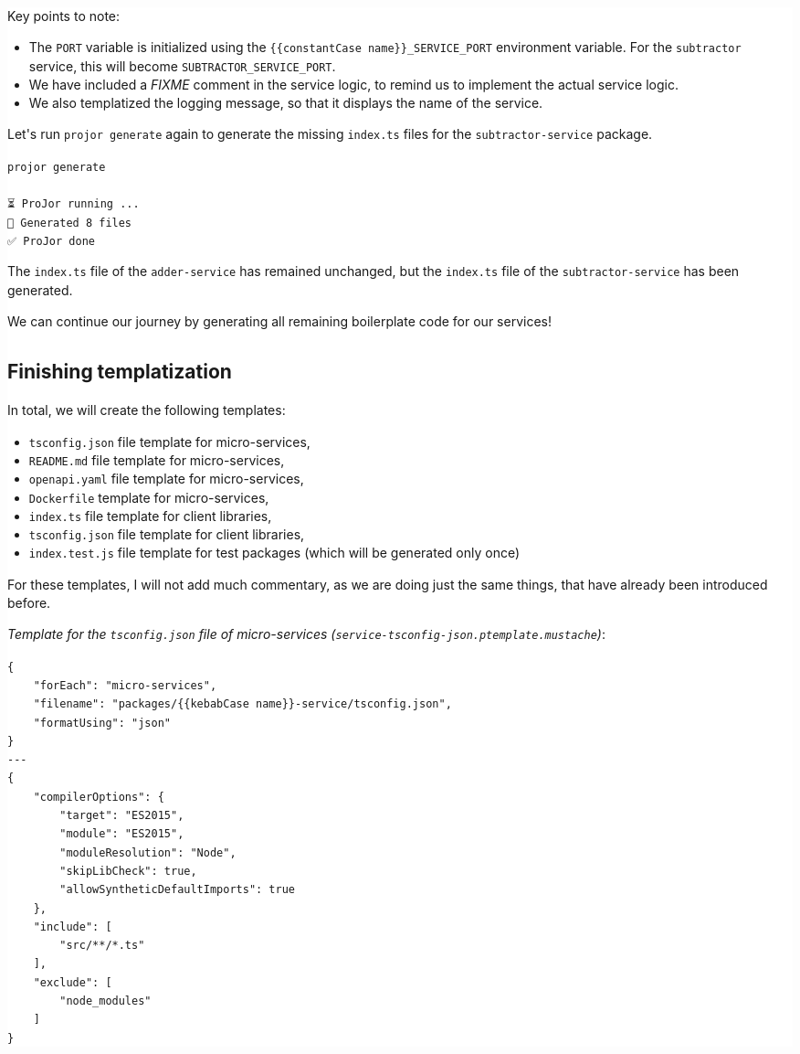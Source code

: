 Key points to note:

* The `PORT` variable is initialized using the `{{constantCase name}}_SERVICE_PORT` environment variable. For the `subtractor` service, this will become `SUBTRACTOR_SERVICE_PORT`.
* We have included a _FIXME_ comment in the service logic, to remind us to implement the actual service logic.
* We also templatized the logging message, so that it displays the name of the service.

Let's run `projor generate` again to generate the missing `index.ts` files for the `subtractor-service` package.

```
projor generate

⏳ ProJor running ...
🚀 Generated 8 files
✅ ProJor done
```

The `index.ts` file of the `adder-service` has remained unchanged, but the `index.ts` file of the `subtractor-service` has been generated.

We can continue our journey by generating all remaining boilerplate code for our services!

## Finishing templatization

In total, we will create the following templates:

* `tsconfig.json` file template for micro-services,
* `README.md` file template for micro-services,
* `openapi.yaml` file template for micro-services,
* `Dockerfile` template for micro-services,
* `index.ts` file template for client libraries,
* `tsconfig.json` file template for client libraries,
* `index.test.js` file template for test packages (which will be generated only once)

For these templates, I will not add much commentary, as we are doing just the same things, that have already been introduced before.

_Template for the `tsconfig.json` file of micro-services (`service-tsconfig-json.ptemplate.mustache`)_:

```
{
    "forEach": "micro-services",
    "filename": "packages/{{kebabCase name}}-service/tsconfig.json",
    "formatUsing": "json"
}
---
{
    "compilerOptions": {
        "target": "ES2015",
        "module": "ES2015",
        "moduleResolution": "Node",
        "skipLibCheck": true,
        "allowSyntheticDefaultImports": true
    },
    "include": [
        "src/**/*.ts"
    ],
    "exclude": [
        "node_modules"
    ]
}
```

